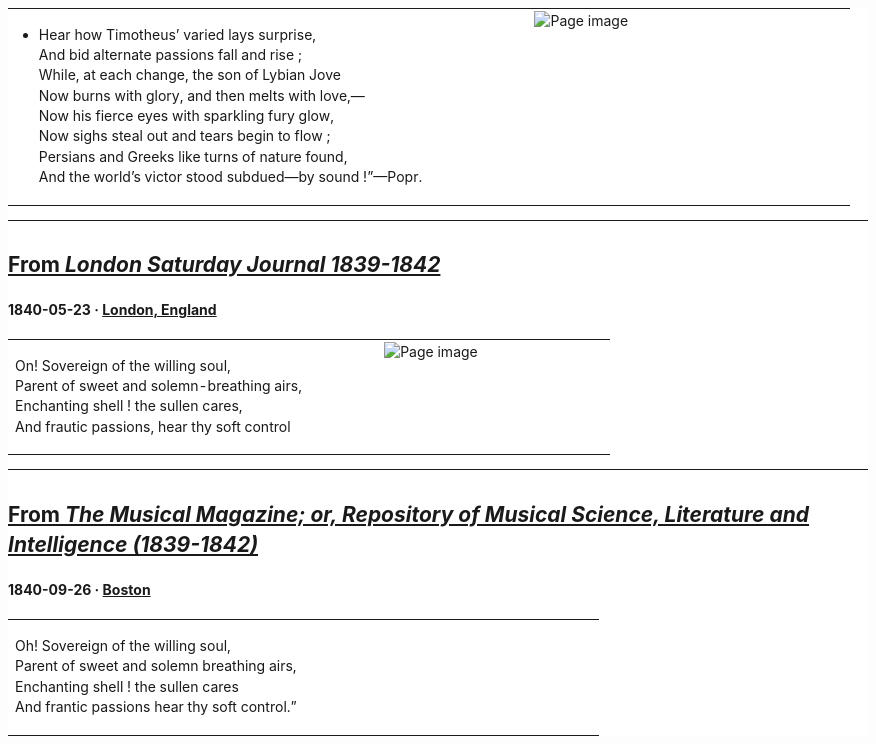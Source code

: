 <table style="width: 100%;"><tr><td style="width: 50%">

  
* Hear how Timotheus’ varied lays surprise,  
And bid alternate passions fall and rise ;  
While, at each change, the son of Lybian Jove  
Now burns with glory, and then melts with love,—  
Now his fierce eyes with sparkling fury glow,  
Now sighs steal out and tears begin to flow ;  
Persians and Greeks like turns of nature found,  
And the world’s victor stood subdued—by sound !”—Popr.
</td><td style="width: 50%; max-height: 75%; margin: auto; display: block;">
<img alt="Page image" src="https://iiif.archive.org/image/iiif/2/sim_musical-world_1838-10-04_10_134%2Fsim_musical-world_1838-10-04_10_134_jp2.zip%2Fsim_musical-world_1838-10-04_10_134_jp2%2Fsim_musical-world_1838-10-04_10_134_0002.jp2/pct:22.44488977955912,67.80575539568345,50.60120240480962,9.772182254196643/600,/0/default.jpg"/>
</td>
</tr></table>

---

## [From _London Saturday Journal 1839-1842_](https://archive.org/details/sim_london-saturday-journal_1840-05-23_3_73/page/n7/mode/1up?view=theater)

#### 1840-05-23 &middot; [London, England](http://dbpedia.org/resource/London)

<table style="width: 100%;"><tr><td style="width: 50%">

  
On! Sovereign of the willing soul,  
Parent of sweet and solemn-breathing airs,  
Enchanting shell ! the sullen cares,  
And frautic passions, hear thy soft control
</td><td style="width: 50%; max-height: 75%; margin: auto; display: block;">
<img alt="Page image" src="https://iiif.archive.org/image/iiif/2/sim_london-saturday-journal_1840-05-23_3_73%2Fsim_london-saturday-journal_1840-05-23_3_73_jp2.zip%2Fsim_london-saturday-journal_1840-05-23_3_73_jp2%2Fsim_london-saturday-journal_1840-05-23_3_73_0007.jp2/pct:61.629576453697055,62.512873326467556,20.27997128499641,3.733264675592173/600,/0/default.jpg"/>
</td>
</tr></table>

---

## [From _The Musical Magazine; or, Repository of Musical Science, Literature and Intelligence (1839-1842)_](https://archive.org/details/sim_musical-magazine_1840-09-26_2_46/page/n10/mode/1up?view=theater)

#### 1840-09-26 &middot; [Boston](http://dbpedia.org/resource/Boston)

<table style="width: 100%;"><tr><td style="width: 50%">

  
  
Oh! Sovereign of the willing soul,  
Parent of sweet and solemn breathing airs,  
Enchanting shell ! the sullen cares  
And frantic passions hear thy soft control.”  
